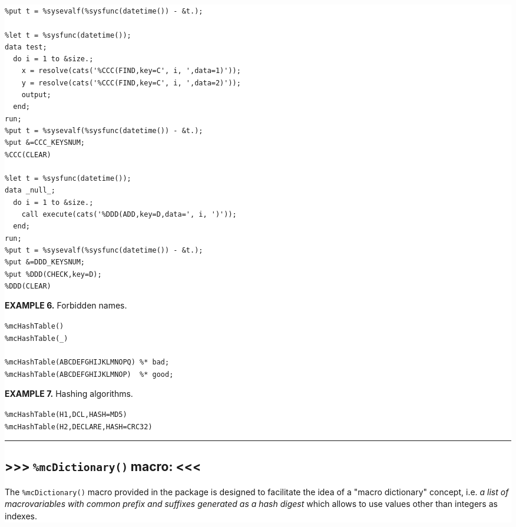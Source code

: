 ~~~~~~~~~~~~~~~~~~~~~~~~~~~~~~~~~~~~~~~~~~~~~~~~sas
%put t = %sysevalf(%sysfunc(datetime()) - &t.);

%let t = %sysfunc(datetime());
data test;
  do i = 1 to &size.;
    x = resolve(cats('%CCC(FIND,key=C', i, ',data=1)'));
    y = resolve(cats('%CCC(FIND,key=C', i, ',data=2)'));
    output;
  end;
run;
%put t = %sysevalf(%sysfunc(datetime()) - &t.);
%put &=CCC_KEYSNUM;
%CCC(CLEAR)

%let t = %sysfunc(datetime());
data _null_;
  do i = 1 to &size.;
    call execute(cats('%DDD(ADD,key=D,data=', i, ')'));
  end;
run;
%put t = %sysevalf(%sysfunc(datetime()) - &t.);
%put &=DDD_KEYSNUM;
%put %DDD(CHECK,key=D);
%DDD(CLEAR)
~~~~~~~~~~~~~~~~~~~~~~~~~~~~~~~~~~~~~~~~~~~~~~~~


**EXAMPLE 6.** Forbidden names.

~~~~~~~~~~~~~~~~~~~~~~~~~~~~~~~~~~~~~~~~~~~~~~~~sas
%mcHashTable()
%mcHashTable(_)

%mcHashTable(ABCDEFGHIJKLMNOPQ) %* bad;
%mcHashTable(ABCDEFGHIJKLMNOP)  %* good;
~~~~~~~~~~~~~~~~~~~~~~~~~~~~~~~~~~~~~~~~~~~~~~~~

**EXAMPLE 7.** Hashing algorithms.

~~~~~~~~~~~~~~~~~~~~~~~~~~~~~~~~~~~~~~~~~~~~~~~~sas
%mcHashTable(H1,DCL,HASH=MD5)
%mcHashTable(H2,DECLARE,HASH=CRC32)
~~~~~~~~~~~~~~~~~~~~~~~~~~~~~~~~~~~~~~~~~~~~~~~~

---

## >>> `%mcDictionary()` macro: <<< <a name="mcdictionary-macro"></a> #######################

The `%mcDictionary()` macro provided in the package 
is designed to facilitate the idea of a "macro dictionary" 
concept, i.e. *a list of macrovariables with common prefix 
and suffixes generated as a hash digest* which allows 
to use values other than integers as indexes.
